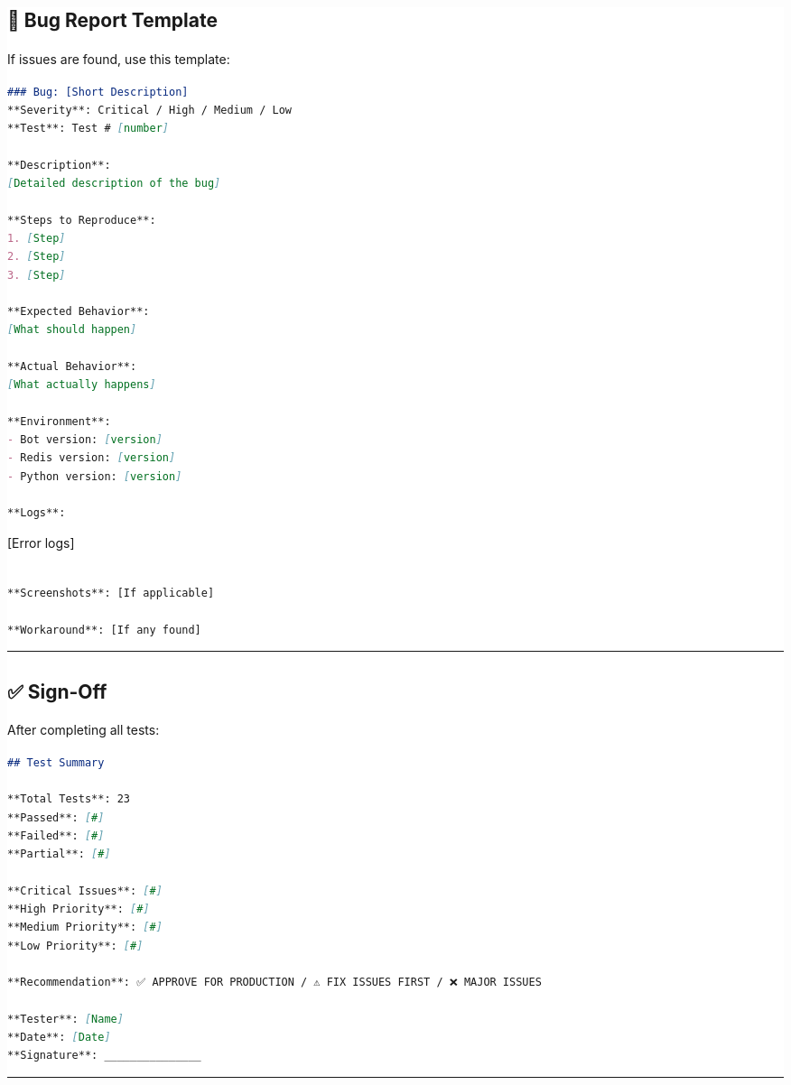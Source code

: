 
## 🐛 Bug Report Template

If issues are found, use this template:

```markdown
### Bug: [Short Description]
**Severity**: Critical / High / Medium / Low
**Test**: Test # [number]

**Description**:
[Detailed description of the bug]

**Steps to Reproduce**:
1. [Step]
2. [Step]
3. [Step]

**Expected Behavior**:
[What should happen]

**Actual Behavior**:
[What actually happens]

**Environment**:
- Bot version: [version]
- Redis version: [version]
- Python version: [version]

**Logs**:
```
[Error logs]
```

**Screenshots**: [If applicable]

**Workaround**: [If any found]
```

---

## ✅ Sign-Off

After completing all tests:

```markdown
## Test Summary

**Total Tests**: 23
**Passed**: [#]
**Failed**: [#]
**Partial**: [#]

**Critical Issues**: [#]
**High Priority**: [#]
**Medium Priority**: [#]
**Low Priority**: [#]

**Recommendation**: ✅ APPROVE FOR PRODUCTION / ⚠️ FIX ISSUES FIRST / ❌ MAJOR ISSUES

**Tester**: [Name]
**Date**: [Date]
**Signature**: _______________
```

---